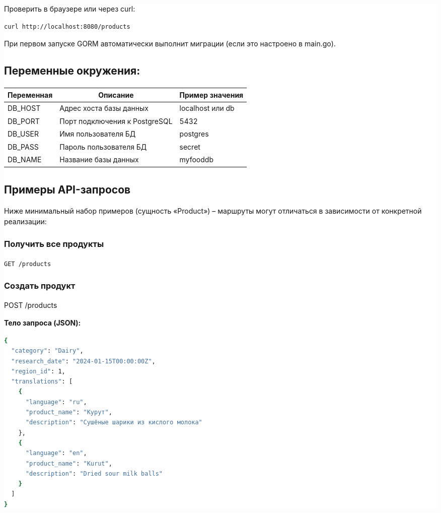 Проверить в браузере или через curl:

```bash
curl http://localhost:8080/products
```
При первом запуске GORM автоматически выполнит миграции (если это настроено в main.go).

## Переменные окружения:
| Переменная | Описание                         | Пример значения       |
|------------|----------------------------------|-----------------------|
| DB_HOST    | Адрес хоста базы данных          | localhost или db      |
| DB_PORT    | Порт подключения к PostgreSQL    | 5432                  |
| DB_USER    | Имя пользователя БД              | postgres              |
| DB_PASS    | Пароль пользователя БД           | secret                |
| DB_NAME    | Название базы данных             | myfooddb              |

## Примеры API-запросов

Ниже минимальный набор примеров (сущность «Product») – маршруты могут отличаться в зависимости от конкретной реализации:

### Получить все продукты
```bash
GET /products
```
### Создать продукт
POST /products

**Тело запроса (JSON):**
```bash
{
  "category": "Dairy",
  "research_date": "2024-01-15T00:00:00Z",
  "region_id": 1,
  "translations": [
    {
      "language": "ru",
      "product_name": "Курут",
      "description": "Сушёные шарики из кислого молока"
    },
    {
      "language": "en",
      "product_name": "Kurut",
      "description": "Dried sour milk balls"
    }
  ]
}
```
